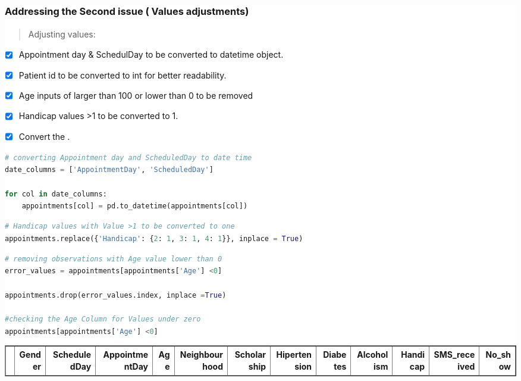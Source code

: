 </div>



### Addressing the Second issue ( Values adjustments)
> Adjusting values:
- [x] Appointment day & SchedulDay to be converted to datetime object.
- [x] Patient id to be converted to int for better readability.
- [x] Age inputs of larger than 100 or lower than 0 to be removed
- [x] Handicap values >1 to be converted to 1.
- [x] Convert the .


```python
# converting Appointment day and ScheduledDay to date time
date_columns = ['AppointmentDay', 'ScheduledDay']

for col in date_columns:
    appointments[col] = pd.to_datetime(appointments[col])
```


```python
# Handicap values with Value >1 to be converted to one
appointments.replace({'Handicap': {2: 1, 3: 1, 4: 1}}, inplace = True)
```


```python
# removing observations with Age value lower than 0
error_values = appointments[appointments['Age'] <0]

appointments.drop(error_values.index, inplace =True)

#checking the Age Column for Values under zero
appointments[appointments['Age'] <0]
```




<div>
<style scoped>
    .dataframe tbody tr th:only-of-type {
        vertical-align: middle;
    }

    .dataframe tbody tr th {
        vertical-align: top;
    }

    .dataframe thead th {
        text-align: right;
    }
</style>
<table border="1" class="dataframe">
  <thead>
    <tr style="text-align: right;">
      <th></th>
      <th>Gender</th>
      <th>ScheduledDay</th>
      <th>AppointmentDay</th>
      <th>Age</th>
      <th>Neighbourhood</th>
      <th>Scholarship</th>
      <th>Hipertension</th>
      <th>Diabetes</th>
      <th>Alcoholism</th>
      <th>Handicap</th>
      <th>SMS_received</th>
      <th>No_show</th>